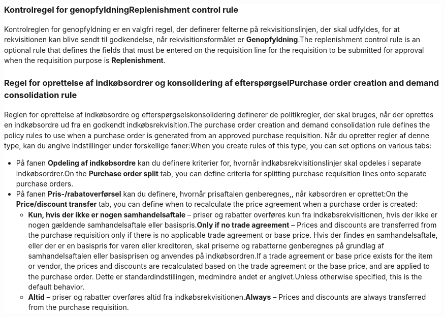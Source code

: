 ### <a name="replenishment-control-rule"></a><span data-ttu-id="2d59f-191">Kontrolregel for genopfyldning</span><span class="sxs-lookup"><span data-stu-id="2d59f-191">Replenishment control rule</span></span>

<span data-ttu-id="2d59f-192">Kontrolreglen for genopfyldning er en valgfri regel, der definerer felterne på rekvisitionslinjen, der skal udfyldes, for at rekvisitionen kan blive sendt til godkendelse, når rekvisitionsformålet er **Genopfyldning**.</span><span class="sxs-lookup"><span data-stu-id="2d59f-192">The replenishment control rule is an optional rule that defines the fields that must be entered on the requisition line for the requisition to be submitted for approval when the requisition purpose is **Replenishment**.</span></span>

### <a name="purchase-order-creation-and-demand-consolidation-rule"></a><span data-ttu-id="2d59f-193">Regel for oprettelse af indkøbsordrer og konsolidering af efterspørgsel</span><span class="sxs-lookup"><span data-stu-id="2d59f-193">Purchase order creation and demand consolidation rule</span></span>

<span data-ttu-id="2d59f-194">Reglen for oprettelse af indkøbsordre og efterspørgselskonsolidering definerer de politikregler, der skal bruges, når der oprettes en indkøbsordre ud fra en godkendt indkøbsrekvisition.</span><span class="sxs-lookup"><span data-stu-id="2d59f-194">The purchase order creation and demand consolidation rule defines the policy rules to use when a purchase order is generated from an approved purchase requisition.</span></span> <span data-ttu-id="2d59f-195">Når du opretter regler af denne type, kan du angive indstillinger under forskellige faner:</span><span class="sxs-lookup"><span data-stu-id="2d59f-195">When you create rules of this type, you can set options on various tabs:</span></span>

-   <span data-ttu-id="2d59f-196">På fanen **Opdeling af indkøbsordre** kan du definere kriterier for, hvornår indkøbsrekvisitionslinjer skal opdeles i separate indkøbsordrer.</span><span class="sxs-lookup"><span data-stu-id="2d59f-196">On the **Purchase order split** tab, you can define criteria for splitting purchase requisition lines onto separate purchase orders.</span></span>
-   <span data-ttu-id="2d59f-197">På fanen **Pris-/rabatoverførsel** kan du definere, hvornår prisaftalen genberegnes,, når købsordren er oprettet:</span><span class="sxs-lookup"><span data-stu-id="2d59f-197">On the **Price/discount transfer** tab, you can define when to recalculate the price agreement when a purchase order is created:</span></span>
    -   <span data-ttu-id="2d59f-198">**Kun, hvis der ikke er nogen samhandelsaftale** – priser og rabatter overføres kun fra indkøbsrekvisitionen, hvis der ikke er nogen gældende samhandelsaftale eller basispris.</span><span class="sxs-lookup"><span data-stu-id="2d59f-198">**Only if no trade agreement** – Prices and discounts are transferred from the purchase requisition only if there is no applicable trade agreement or base price.</span></span> <span data-ttu-id="2d59f-199">Hvis der findes en samhandelsaftale, eller der er en basispris for varen eller kreditoren, skal priserne og rabatterne genberegnes på grundlag af samhandelsaftalen eller basisprisen og anvendes på indkøbsordren.</span><span class="sxs-lookup"><span data-stu-id="2d59f-199">If a trade agreement or base price exists for the item or vendor, the prices and discounts are recalculated based on the trade agreement or the base price, and are applied to the purchase order.</span></span> <span data-ttu-id="2d59f-200">Dette er standardindstillingen, medmindre andet er angivet.</span><span class="sxs-lookup"><span data-stu-id="2d59f-200">Unless otherwise specified, this is the default behavior.</span></span>
    -   <span data-ttu-id="2d59f-201">**Altid** – priser og rabatter overføres altid fra indkøbsrekvisitionen.</span><span class="sxs-lookup"><span data-stu-id="2d59f-201">**Always** – Prices and discounts are always transferred from the purchase requisition.</span></span>
